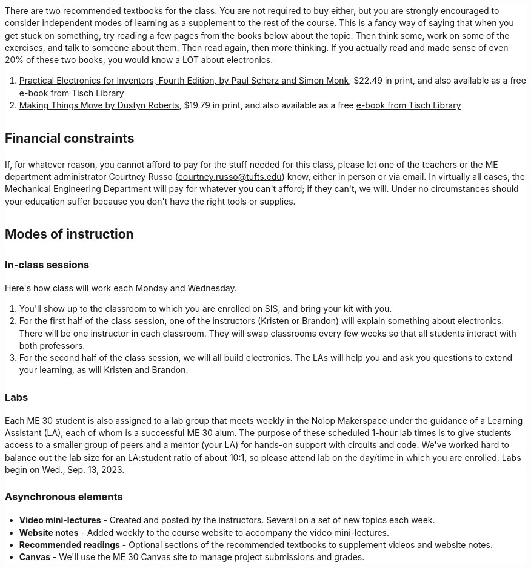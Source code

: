 There are two recommended textbooks for the class. You are not required to buy either, but you are strongly encouraged to consider independent modes of learning as a supplement to the rest of the course. This is a fancy way of saying that when you get stuck on something, try reading a few pages from the books below about the topic. Then think some, work on some of the exercises, and talk to someone about them. Then read again, then more thinking. If you actually read and made sense of even 20% of these two books, you would know a LOT about electronics.

1. [Practical Electronics for Inventors, Fourth Edition, by Paul Scherz and Simon Monk](https://www.amazon.com/Practical-Electronics-Inventors-Fourth-Scherz/dp/1259587541/), $22.49 in print, and also available as a free [e-book from Tisch Library](https://tufts-primo.hosted.exlibrisgroup.com/permalink/f/k87dab/TN_cdi_askewsholts_vlebooks_9781259587559)
2. [Making Things Move by Dustyn Roberts](https://www.amazon.com/Making-Mechanisms-Inventors-Hobbyists-Artists/dp/0071741674/), $19.79 in print, and also available as a free [e-book from Tisch Library](https://www-accessengineeringlibrary-com.ezproxy.library.tufts.edu/content/book/9780071741675)

## Financial constraints

If, for whatever reason, you cannot afford to pay for the stuff needed for this class, please let one of the teachers or the ME department administrator Courtney Russo (courtney.russo@tufts.edu) know, either in person or via email. In virtually all cases, the Mechanical Engineering Department will pay for whatever you can't afford; if they can't, we will. Under no circumstances should your education suffer because you don't have the right tools or supplies.

## Modes of instruction

### In-class sessions

Here's how class will work each Monday and Wednesday.
1. You'll show up to the classroom to which you are enrolled on SIS, and bring your kit with you.
2. For the first half of the class session, one of the instructors (Kristen or Brandon) will explain something about electronics. There will be one instructor in each classroom.  They will swap classrooms every few weeks so that all students interact with both professors.
3. For the second half of the class session, we will all build electronics. The LAs will help you and ask you questions to extend your learning, as will Kristen and Brandon.

### Labs

Each ME 30 student is also assigned to a lab group that meets weekly in the Nolop Makerspace under the guidance of a Learning Assistant (LA), each of whom is a successful ME 30 alum. The purpose of these scheduled 1-hour lab times is to give students access to a smaller group of peers and a mentor (your LA) for hands-on support with circuits and code. We've worked hard to balance out the lab size for an LA:student ratio of about 10:1, so please attend lab on the day/time in which you are enrolled. Labs begin on Wed., Sep. 13, 2023.

### Asynchronous elements  
* 	 **Video mini-lectures** - Created and posted by the instructors. Several on a set of new topics each week.  
* 	 **Website notes** - Added weekly to the course website to accompany the video mini-lectures.  
* 	 **Recommended readings**  - Optional sections of the recommended textbooks to supplement videos and website notes.  
* 	 **Canvas** - We'll use the ME 30 Canvas site to manage project submissions and grades.  
